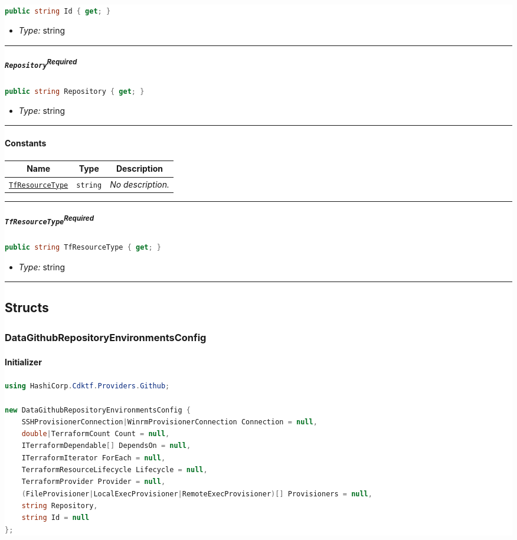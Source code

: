 ```csharp
public string Id { get; }
```

- *Type:* string

---

##### `Repository`<sup>Required</sup> <a name="Repository" id="@cdktf/provider-github.dataGithubRepositoryEnvironments.DataGithubRepositoryEnvironments.property.repository"></a>

```csharp
public string Repository { get; }
```

- *Type:* string

---

#### Constants <a name="Constants" id="Constants"></a>

| **Name** | **Type** | **Description** |
| --- | --- | --- |
| <code><a href="#@cdktf/provider-github.dataGithubRepositoryEnvironments.DataGithubRepositoryEnvironments.property.tfResourceType">TfResourceType</a></code> | <code>string</code> | *No description.* |

---

##### `TfResourceType`<sup>Required</sup> <a name="TfResourceType" id="@cdktf/provider-github.dataGithubRepositoryEnvironments.DataGithubRepositoryEnvironments.property.tfResourceType"></a>

```csharp
public string TfResourceType { get; }
```

- *Type:* string

---

## Structs <a name="Structs" id="Structs"></a>

### DataGithubRepositoryEnvironmentsConfig <a name="DataGithubRepositoryEnvironmentsConfig" id="@cdktf/provider-github.dataGithubRepositoryEnvironments.DataGithubRepositoryEnvironmentsConfig"></a>

#### Initializer <a name="Initializer" id="@cdktf/provider-github.dataGithubRepositoryEnvironments.DataGithubRepositoryEnvironmentsConfig.Initializer"></a>

```csharp
using HashiCorp.Cdktf.Providers.Github;

new DataGithubRepositoryEnvironmentsConfig {
    SSHProvisionerConnection|WinrmProvisionerConnection Connection = null,
    double|TerraformCount Count = null,
    ITerraformDependable[] DependsOn = null,
    ITerraformIterator ForEach = null,
    TerraformResourceLifecycle Lifecycle = null,
    TerraformProvider Provider = null,
    (FileProvisioner|LocalExecProvisioner|RemoteExecProvisioner)[] Provisioners = null,
    string Repository,
    string Id = null
};
```
